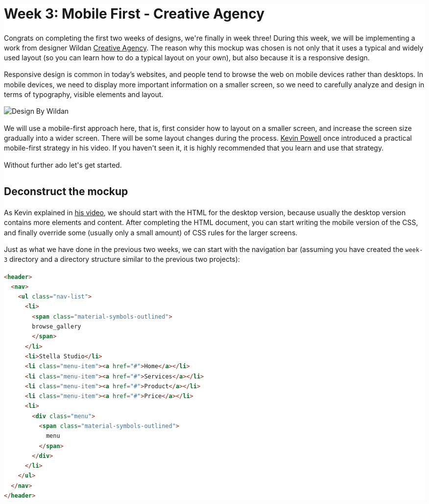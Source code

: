 # Week 3: Mobile First - Creative Agency

Congrats on completing the first two weeks of designs, we're finally in week three! During this week, we will be implementing a work from designer Wildan [Creative Agency](https://dribbble.com/shots/16478383-Creative-Agency-Responsive-Design). The reason why this mockup was chosen is not only that it uses a typical and widely used layout (so you can learn how to do a typical layout on your own), but also because it is a responsive design.

Responsive design is common in today’s websites, and people tend to browse the web on mobile devices rather than desktops. In mobile devices, we need to display more important information on a smaller screen, so we need to carefully analyze and design in terms of typography, visible elements and layout.

![Design By Wildan](week-3/mockup.png)

We will use a mobile-first approach here, that is, first consider how to layout on a smaller screen, and  increase the screen size gradually into a wider screen. There will be some layout changes during the process. [Kevin Powell](https://www.kevinpowell.co/) once introduced a practical mobile-first strategy in his video. If you haven't seen it, it is highly recommended that you learn and use that strategy.

Without further ado let's get started.

## Deconstruct the mockup

As Kevin explained in [his video](https://www.youtube.com/watch?v=bn-DQCifeQQ), we should start with the HTML for the desktop version, because usually the desktop version contains more elements and content. After completing the HTML document, you can start writing the mobile version of the CSS, and finally override some (usually only a small amount) of CSS rules for the larger screens.

Just as what we have done in the previous two weeks, we can start with the navigation bar (assuming you have created the `week-3` directory and a directory structure similar to the previous two projects):

```html
<header>
  <nav>
    <ul class="nav-list">
      <li>
        <span class="material-symbols-outlined">
        browse_gallery
        </span>
      </li>
      <li>Stella Studio</li>
      <li class="menu-item"><a href="#">Home</a></li>
      <li class="menu-item"><a href="#">Services</a></li>
      <li class="menu-item"><a href="#">Product</a></li>
      <li class="menu-item"><a href="#">Price</a></li>
      <li>
        <div class="menu">
          <span class="material-symbols-outlined">
            menu
          </span>
        </div>
      </li>
    </ul>
  </nav>
</header>
```
